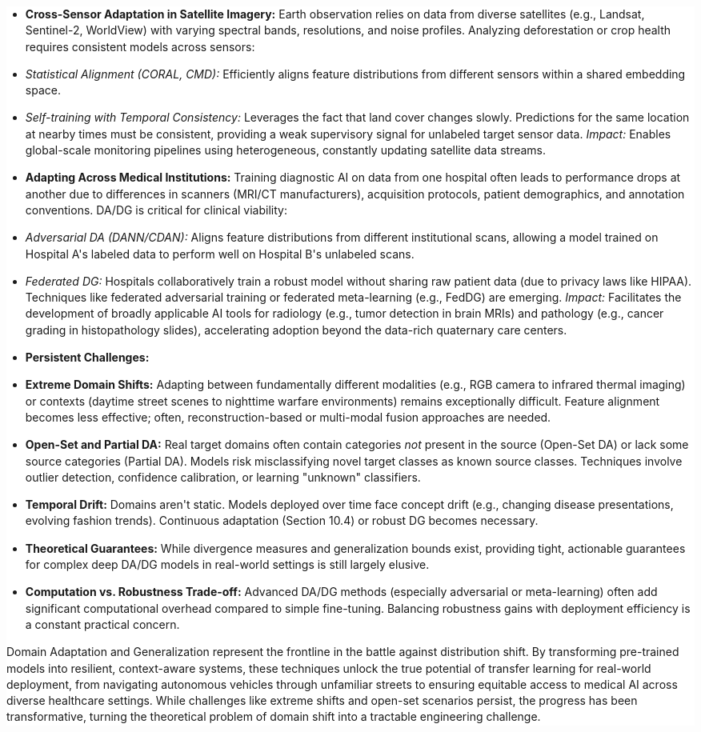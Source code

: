 *   **Cross-Sensor Adaptation in Satellite Imagery:** Earth observation relies on data from diverse satellites (e.g., Landsat, Sentinel-2, WorldView) with varying spectral bands, resolutions, and noise profiles. Analyzing deforestation or crop health requires consistent models across sensors:

*   *Statistical Alignment (CORAL, CMD):* Efficiently aligns feature distributions from different sensors within a shared embedding space.

*   *Self-training with Temporal Consistency:* Leverages the fact that land cover changes slowly. Predictions for the same location at nearby times must be consistent, providing a weak supervisory signal for unlabeled target sensor data. *Impact:* Enables global-scale monitoring pipelines using heterogeneous, constantly updating satellite data streams.

*   **Adapting Across Medical Institutions:** Training diagnostic AI on data from one hospital often leads to performance drops at another due to differences in scanners (MRI/CT manufacturers), acquisition protocols, patient demographics, and annotation conventions. DA/DG is critical for clinical viability:

*   *Adversarial DA (DANN/CDAN):* Aligns feature distributions from different institutional scans, allowing a model trained on Hospital A's labeled data to perform well on Hospital B's unlabeled scans.

*   *Federated DG:* Hospitals collaboratively train a robust model without sharing raw patient data (due to privacy laws like HIPAA). Techniques like federated adversarial training or federated meta-learning (e.g., FedDG) are emerging. *Impact:* Facilitates the development of broadly applicable AI tools for radiology (e.g., tumor detection in brain MRIs) and pathology (e.g., cancer grading in histopathology slides), accelerating adoption beyond the data-rich quaternary care centers.

*   **Persistent Challenges:**

*   **Extreme Domain Shifts:** Adapting between fundamentally different modalities (e.g., RGB camera to infrared thermal imaging) or contexts (daytime street scenes to nighttime warfare environments) remains exceptionally difficult. Feature alignment becomes less effective; often, reconstruction-based or multi-modal fusion approaches are needed.

*   **Open-Set and Partial DA:** Real target domains often contain categories *not* present in the source (Open-Set DA) or lack some source categories (Partial DA). Models risk misclassifying novel target classes as known source classes. Techniques involve outlier detection, confidence calibration, or learning "unknown" classifiers.

*   **Temporal Drift:** Domains aren't static. Models deployed over time face concept drift (e.g., changing disease presentations, evolving fashion trends). Continuous adaptation (Section 10.4) or robust DG becomes necessary.

*   **Theoretical Guarantees:** While divergence measures and generalization bounds exist, providing tight, actionable guarantees for complex deep DA/DG models in real-world settings is still largely elusive.

*   **Computation vs. Robustness Trade-off:** Advanced DA/DG methods (especially adversarial or meta-learning) often add significant computational overhead compared to simple fine-tuning. Balancing robustness gains with deployment efficiency is a constant practical concern.

Domain Adaptation and Generalization represent the frontline in the battle against distribution shift. By transforming pre-trained models into resilient, context-aware systems, these techniques unlock the true potential of transfer learning for real-world deployment, from navigating autonomous vehicles through unfamiliar streets to ensuring equitable access to medical AI across diverse healthcare settings. While challenges like extreme shifts and open-set scenarios persist, the progress has been transformative, turning the theoretical problem of domain shift into a tractable engineering challenge.

